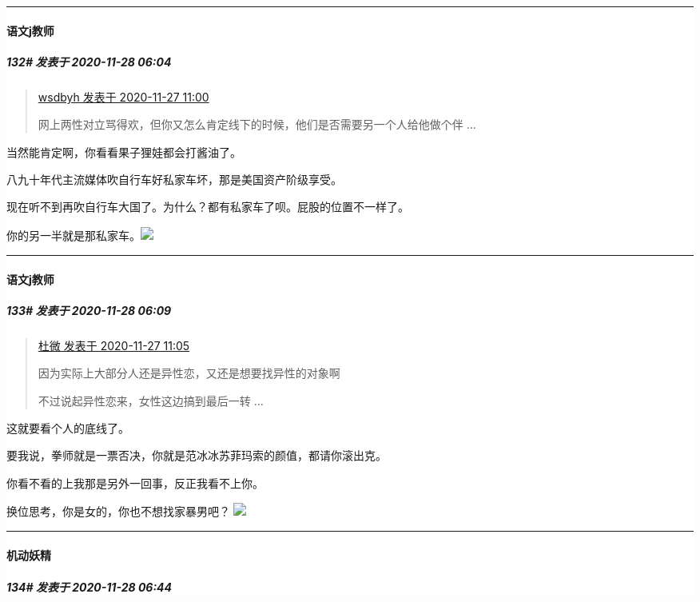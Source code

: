 





*****

####  语文j教师  
##### 132#       发表于 2020-11-28 06:04



<blockquote><a href="httphttps://bbs.saraba1st.com/2b/forum.php?mod=redirect&amp;goto=findpost&amp;pid=49535288&amp;ptid=1974554" target="_blank">wsdbyh 发表于 2020-11-27 11:00</a>

网上两性对立骂得欢，但你又怎么肯定线下的时候，他们是否需要另一个人给他做个伴 ...</blockquote>
当然能肯定啊，你看看果子狸娃都会打酱油了。

八九十年代主流媒体吹自行车好私家车坏，那是美国资产阶级享受。

现在听不到再吹自行车大国了。为什么？都有私家车了呗。屁股的位置不一样了。

你的另一半就是那私家车。<img src="https://static.saraba1st.com/image/smiley/face2017/049.png" referrerpolicy="no-referrer">







*****

####  语文j教师  
##### 133#       发表于 2020-11-28 06:09



<blockquote><a href="httphttps://bbs.saraba1st.com/2b/forum.php?mod=redirect&amp;goto=findpost&amp;pid=49535366&amp;ptid=1974554" target="_blank">杜微 发表于 2020-11-27 11:05</a>

因为实际上大部分人还是异性恋，又还是想要找异性的对象啊

不过说起异性恋来，女性这边搞到最后一转 ...</blockquote>
这就要看个人的底线了。

要我说，拳师就是一票否决，你就是范冰冰苏菲玛索的颜值，都请你滚出克。

你看不看的上我那是另外一回事，反正我看不上你。

换位思考，你是女的，你也不想找家暴男吧？
<img src="https://static.saraba1st.com/image/smiley/face2017/001.png" referrerpolicy="no-referrer">







*****

####  机动妖精  
##### 134#       发表于 2020-11-28 06:44

